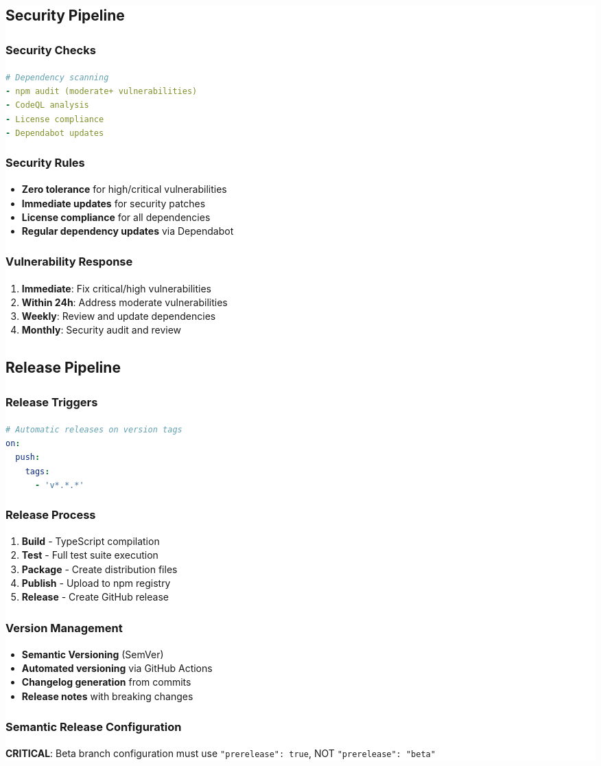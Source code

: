 ## Security Pipeline

### Security Checks
```yaml
# Dependency scanning
- npm audit (moderate+ vulnerabilities)
- CodeQL analysis
- License compliance
- Dependabot updates
```

### Security Rules
- **Zero tolerance** for high/critical vulnerabilities
- **Immediate updates** for security patches
- **License compliance** for all dependencies
- **Regular dependency updates** via Dependabot

### Vulnerability Response
1. **Immediate**: Fix critical/high vulnerabilities
2. **Within 24h**: Address moderate vulnerabilities
3. **Weekly**: Review and update dependencies
4. **Monthly**: Security audit and review

## Release Pipeline

### Release Triggers
```yaml
# Automatic releases on version tags
on:
  push:
    tags:
      - 'v*.*.*'
```

### Release Process
1. **Build** - TypeScript compilation
2. **Test** - Full test suite execution
3. **Package** - Create distribution files
4. **Publish** - Upload to npm registry
5. **Release** - Create GitHub release

### Version Management
- **Semantic Versioning** (SemVer)
- **Automated versioning** via GitHub Actions
- **Changelog generation** from commits
- **Release notes** with breaking changes

### Semantic Release Configuration
**CRITICAL**: Beta branch configuration must use `"prerelease": true`, NOT `"prerelease": "beta"`
